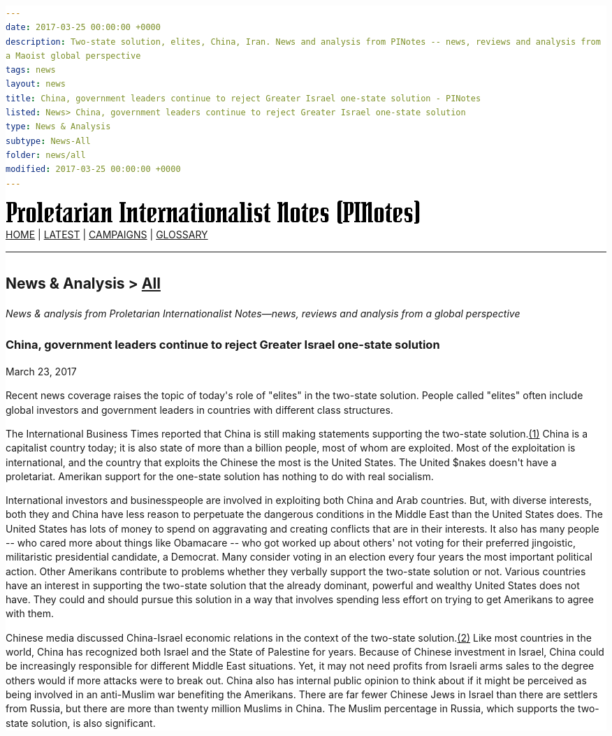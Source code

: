 ```yaml
---
date: 2017-03-25 00:00:00 +0000
description: Two-state solution, elites, China, Iran. News and analysis from PINotes -- news, reviews and analysis from a Maoist global perspective
tags: news
layout: news
title: China, government leaders continue to reject Greater Israel one-state solution - PINotes
listed: News> China, government leaders continue to reject Greater Israel one-state solution
type: News & Analysis
subtype: News-All
folder: news/all
modified: 2017-03-25 00:00:00 +0000
---
```

<div class="hide"><p id="banner-md"><a href="../index.md"><img src="../_layouts/images/banner_small_600.png" alt="Proletarian Internationalist Notes (PINotes)" /></a><br /><a href="../index.md">HOME</a> | <a href="../pages/latest.md">LATEST</a> | <a href="../pages/agitation/index.md">CAMPAIGNS</a> | <a href="../pages/glossary/index.md">GLOSSARY</a></p><hr /><h2>News & Analysis &gt; <a href="../news/all/index.md">All</a></h2></div><p id="area-description"><i>News & analysis from Proletarian Internationalist Notes&mdash;news, reviews and analysis from a global perspective</i></p><div class="hide"></div>

### China, government leaders continue to reject Greater Israel one-state solution

<span id="byline">March 23, 2017</span>

Recent news coverage raises the topic of today's role of "elites" in the two-state solution. People called "elites" often include global investors and government leaders in countries with different class structures.

The International Business Times reported that China is still making statements supporting the two-state solution.<a class="note-ref" href="#user-content-note1" name="user-content-noteref1">(1)</a> China is a capitalist country today; it is also state of more than a billion people, most of whom are exploited. Most of the exploitation is international, and the country that exploits the Chinese the most is the United States. The United $nakes doesn't have a proletariat. Amerikan support for the one-state solution has nothing to do with real socialism.

International investors and businesspeople are involved in exploiting both China and Arab countries. But, with diverse interests, both they and China have less reason to perpetuate the dangerous conditions in the Middle East than the United States does. The United States has lots of money to spend on aggravating and creating conflicts that are in their interests. It also has many people -- who cared more about things like Obamacare -- who got worked up about others' not voting for their preferred jingoistic, militaristic presidential candidate, a Democrat. Many consider voting in an election every four years the most important political action. Other Amerikans contribute to problems whether they verbally support the two-state solution or not. Various countries have an interest in supporting the two-state solution that the already dominant, powerful and wealthy United States does not have. They could and should pursue this solution in a way that involves spending less effort on trying to get Amerikans to agree with them.

Chinese media discussed China-Israel economic relations in the context of the two-state solution.<a class="note-ref" href="#user-content-note2" name="user-content-noteref2">(2)</a> Like most countries in the world, China has recognized both Israel and the State of Palestine for years. Because of Chinese investment in Israel, China could be increasingly responsible for different Middle East situations. Yet, it may not need profits from Israeli arms sales to the degree others would if more attacks were to break out. China also has internal public opinion to think about if it might be perceived as being involved in an anti-Muslim war benefiting the Amerikans. There are far fewer Chinese Jews in Israel than there are settlers from Russia, but there are more than twenty million Muslims in China. The Muslim percentage in Russia, which supports the two-state solution, is also significant.
